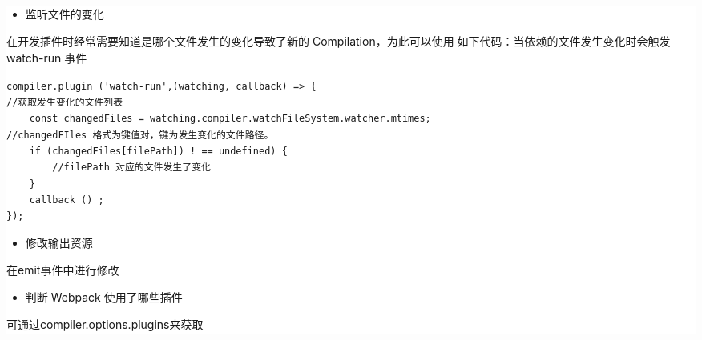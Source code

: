 - 监听文件的变化

在开发插件时经常需要知道是哪个文件发生的变化导致了新的 Compilation，为此可以使用 如下代码：当依赖的文件发生变化时会触发 watch-run 事件

```
compiler.plugin ('watch-run',(watching, callback) => { 
//获取发生变化的文件列表 
	const changedFiles = watching.compiler.watchFileSystem.watcher.mtimes; 
//changedFIles 格式为键值对，键为发生变化的文件路径。 
	if (changedFiles[filePath]) ! == undefined) { 
		//filePath 对应的文件发生了变化
	}
	callback () ; 
});
```

- 修改输出资源

在emit事件中进行修改

- 判断 Webpack 使用了哪些插件

可通过compiler.options.plugins来获取